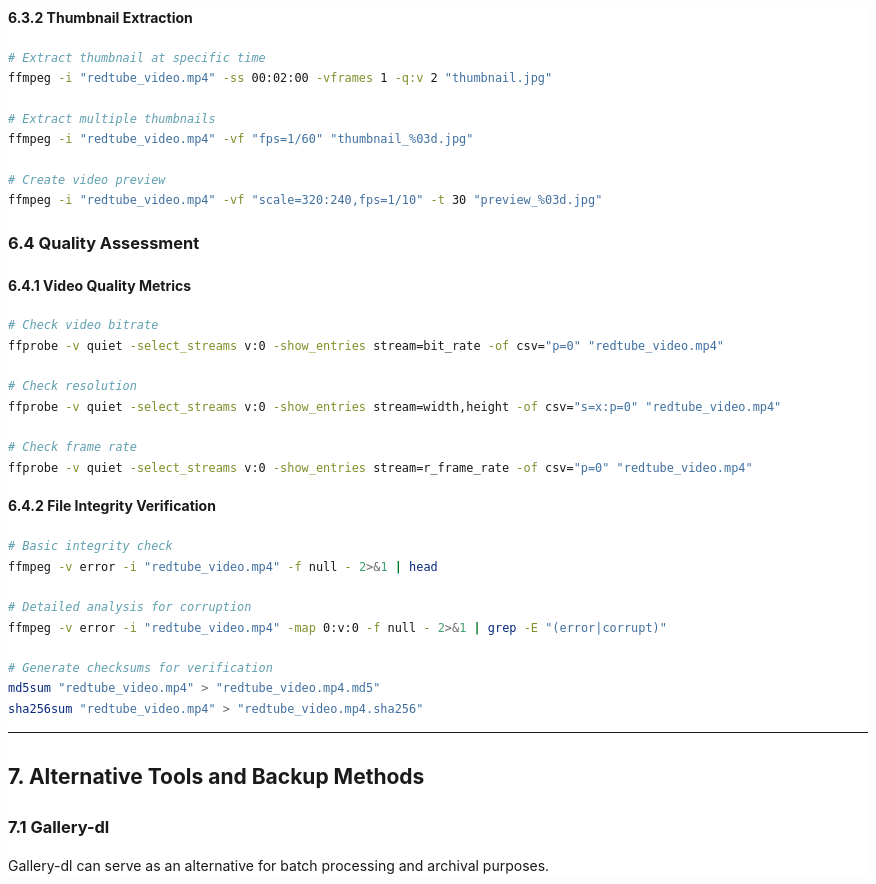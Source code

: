 ```bash
```

#### 6.3.2 Thumbnail Extraction
```bash
# Extract thumbnail at specific time
ffmpeg -i "redtube_video.mp4" -ss 00:02:00 -vframes 1 -q:v 2 "thumbnail.jpg"

# Extract multiple thumbnails
ffmpeg -i "redtube_video.mp4" -vf "fps=1/60" "thumbnail_%03d.jpg"

# Create video preview
ffmpeg -i "redtube_video.mp4" -vf "scale=320:240,fps=1/10" -t 30 "preview_%03d.jpg"
```

### 6.4 Quality Assessment

#### 6.4.1 Video Quality Metrics
```bash
# Check video bitrate
ffprobe -v quiet -select_streams v:0 -show_entries stream=bit_rate -of csv="p=0" "redtube_video.mp4"

# Check resolution
ffprobe -v quiet -select_streams v:0 -show_entries stream=width,height -of csv="s=x:p=0" "redtube_video.mp4"

# Check frame rate
ffprobe -v quiet -select_streams v:0 -show_entries stream=r_frame_rate -of csv="p=0" "redtube_video.mp4"
```

#### 6.4.2 File Integrity Verification
```bash
# Basic integrity check
ffmpeg -v error -i "redtube_video.mp4" -f null - 2>&1 | head

# Detailed analysis for corruption
ffmpeg -v error -i "redtube_video.mp4" -map 0:v:0 -f null - 2>&1 | grep -E "(error|corrupt)"

# Generate checksums for verification
md5sum "redtube_video.mp4" > "redtube_video.mp4.md5"
sha256sum "redtube_video.mp4" > "redtube_video.mp4.sha256"
```

---

## 7. Alternative Tools and Backup Methods

### 7.1 Gallery-dl

Gallery-dl can serve as an alternative for batch processing and archival purposes.
